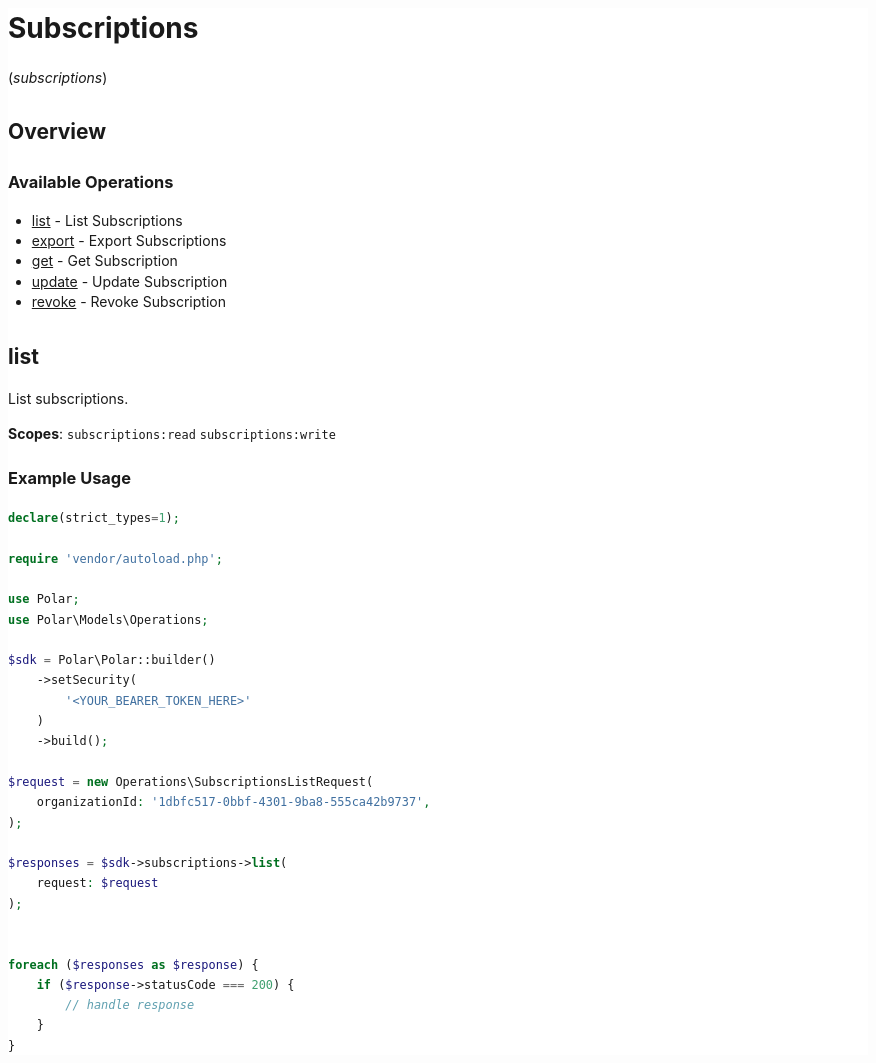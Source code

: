# Subscriptions
(*subscriptions*)

## Overview

### Available Operations

* [list](#list) - List Subscriptions
* [export](#export) - Export Subscriptions
* [get](#get) - Get Subscription
* [update](#update) - Update Subscription
* [revoke](#revoke) - Revoke Subscription

## list

List subscriptions.

**Scopes**: `subscriptions:read` `subscriptions:write`

### Example Usage

```php
declare(strict_types=1);

require 'vendor/autoload.php';

use Polar;
use Polar\Models\Operations;

$sdk = Polar\Polar::builder()
    ->setSecurity(
        '<YOUR_BEARER_TOKEN_HERE>'
    )
    ->build();

$request = new Operations\SubscriptionsListRequest(
    organizationId: '1dbfc517-0bbf-4301-9ba8-555ca42b9737',
);

$responses = $sdk->subscriptions->list(
    request: $request
);


foreach ($responses as $response) {
    if ($response->statusCode === 200) {
        // handle response
    }
}
```
